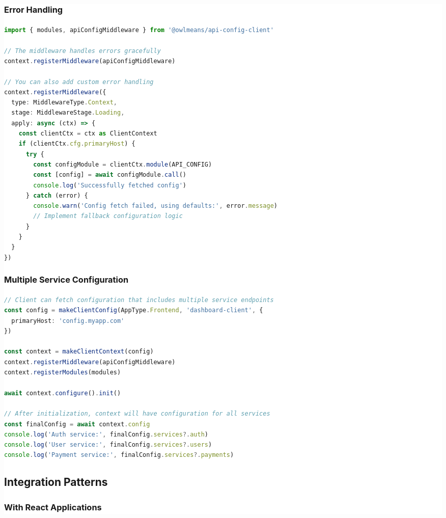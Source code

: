 ### Error Handling

```typescript
import { modules, apiConfigMiddleware } from '@owlmeans/api-config-client'

// The middleware handles errors gracefully
context.registerMiddleware(apiConfigMiddleware)

// You can also add custom error handling
context.registerMiddleware({
  type: MiddlewareType.Context,
  stage: MiddlewareStage.Loading,
  apply: async (ctx) => {
    const clientCtx = ctx as ClientContext
    if (clientCtx.cfg.primaryHost) {
      try {
        const configModule = clientCtx.module(API_CONFIG)
        const [config] = await configModule.call()
        console.log('Successfully fetched config')
      } catch (error) {
        console.warn('Config fetch failed, using defaults:', error.message)
        // Implement fallback configuration logic
      }
    }
  }
})
```

### Multiple Service Configuration

```typescript
// Client can fetch configuration that includes multiple service endpoints
const config = makeClientConfig(AppType.Frontend, 'dashboard-client', {
  primaryHost: 'config.myapp.com'
})

const context = makeClientContext(config)
context.registerMiddleware(apiConfigMiddleware)
context.registerModules(modules)

await context.configure().init()

// After initialization, context will have configuration for all services
const finalConfig = await context.config
console.log('Auth service:', finalConfig.services?.auth)
console.log('User service:', finalConfig.services?.users)
console.log('Payment service:', finalConfig.services?.payments)
```

## Integration Patterns

### With React Applications
